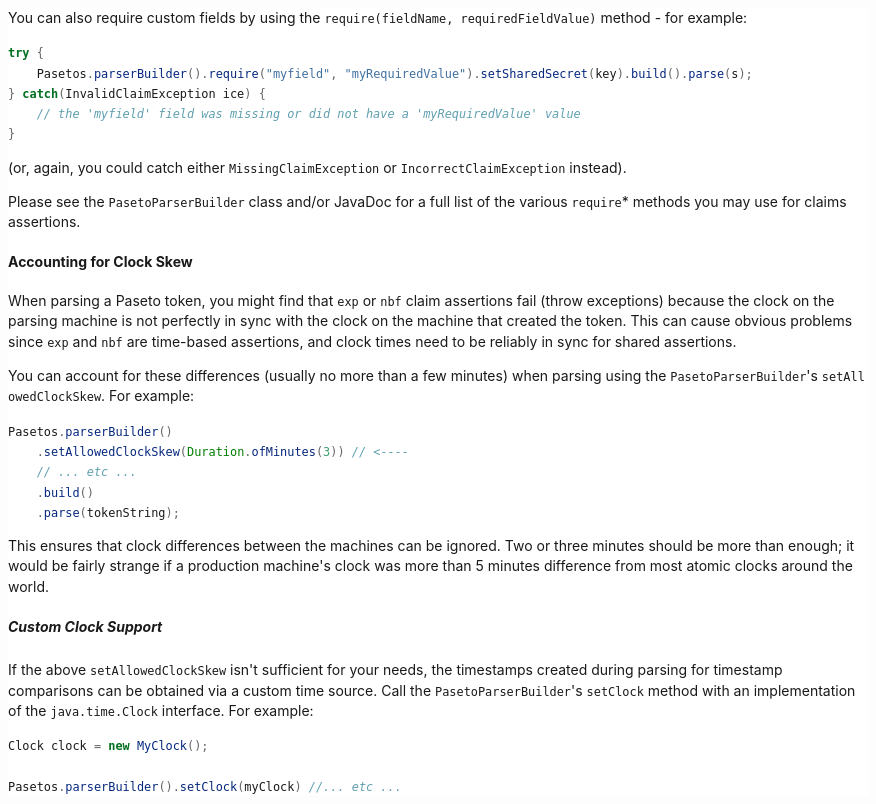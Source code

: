 You can also require custom fields by using the `require(fieldName, requiredFieldValue)` method - for example:

```java
try {
    Pasetos.parserBuilder().require("myfield", "myRequiredValue").setSharedSecret(key).build().parse(s);
} catch(InvalidClaimException ice) {
    // the 'myfield' field was missing or did not have a 'myRequiredValue' value
}
```
(or, again, you could catch either `MissingClaimException` or `IncorrectClaimException` instead).

Please see the `PasetoParserBuilder` class and/or JavaDoc for a full list of the various `require`* methods you may use for claims
assertions.

<a name="paseto-read-clock"></a>
#### Accounting for Clock Skew

When parsing a Paseto token, you might find that `exp` or `nbf` claim assertions fail (throw exceptions) because the clock on 
the parsing machine is not perfectly in sync with the clock on the machine that created the token.  This can cause 
obvious problems since `exp` and `nbf` are time-based assertions, and clock times need to be reliably in sync for shared
assertions.

You can account for these differences (usually no more than a few minutes) when parsing using the `PasetoParserBuilder`'s
 `setAllowedClockSkew`. For example:

```java
Pasetos.parserBuilder()
    .setAllowedClockSkew(Duration.ofMinutes(3)) // <----
    // ... etc ...
    .build()
    .parse(tokenString);
```
This ensures that clock differences between the machines can be ignored. Two or three minutes should be more than 
enough; it would be fairly strange if a production machine's clock was more than 5 minutes difference from most 
atomic clocks around the world.

<a name="paseto-read-clock-custom"></a>
##### Custom Clock Support

If the above `setAllowedClockSkew` isn't sufficient for your needs, the timestamps created
during parsing for timestamp comparisons can be obtained via a custom time source.  Call the `PasetoParserBuilder`'s `setClock`
 method with an implementation of the `java.time.Clock` interface.  For example:
 
 ```java
Clock clock = new MyClock();

Pasetos.parserBuilder().setClock(myClock) //... etc ...
``` 
